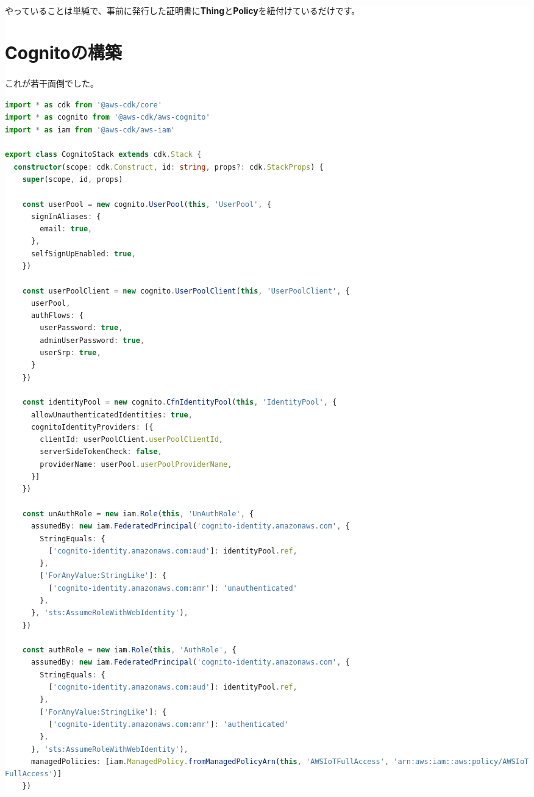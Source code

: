 やっていることは単純で、事前に発行した証明書に**Thing**と**Policy**を紐付けているだけです。

# Cognitoの構築

これが若干面倒でした。

```typescript:lib/cognito-stack.ts
import * as cdk from '@aws-cdk/core'
import * as cognito from '@aws-cdk/aws-cognito'
import * as iam from '@aws-cdk/aws-iam'

export class CognitoStack extends cdk.Stack {
  constructor(scope: cdk.Construct, id: string, props?: cdk.StackProps) {
    super(scope, id, props)

    const userPool = new cognito.UserPool(this, 'UserPool', {
      signInAliases: {
        email: true,
      },
      selfSignUpEnabled: true,
    })

    const userPoolClient = new cognito.UserPoolClient(this, 'UserPoolClient', {
      userPool,
      authFlows: {
        userPassword: true,
        adminUserPassword: true,
        userSrp: true,
      }
    })

    const identityPool = new cognito.CfnIdentityPool(this, 'IdentityPool', {
      allowUnauthenticatedIdentities: true,
      cognitoIdentityProviders: [{
        clientId: userPoolClient.userPoolClientId,
        serverSideTokenCheck: false,
        providerName: userPool.userPoolProviderName,
      }]
    })

    const unAuthRole = new iam.Role(this, 'UnAuthRole', {
      assumedBy: new iam.FederatedPrincipal('cognito-identity.amazonaws.com', {
        StringEquals: {
          ['cognito-identity.amazonaws.com:aud']: identityPool.ref,
        },
        ['ForAnyValue:StringLike']: {
          ['cognito-identity.amazonaws.com:amr']: 'unauthenticated'
        },
      }, 'sts:AssumeRoleWithWebIdentity'),
    })

    const authRole = new iam.Role(this, 'AuthRole', {
      assumedBy: new iam.FederatedPrincipal('cognito-identity.amazonaws.com', {
        StringEquals: {
          ['cognito-identity.amazonaws.com:aud']: identityPool.ref,
        },
        ['ForAnyValue:StringLike']: {
          ['cognito-identity.amazonaws.com:amr']: 'authenticated'
        },
      }, 'sts:AssumeRoleWithWebIdentity'),
      managedPolicies: [iam.ManagedPolicy.fromManagedPolicyArn(this, 'AWSIoTFullAccess', 'arn:aws:iam::aws:policy/AWSIoTFullAccess')]
    })
```